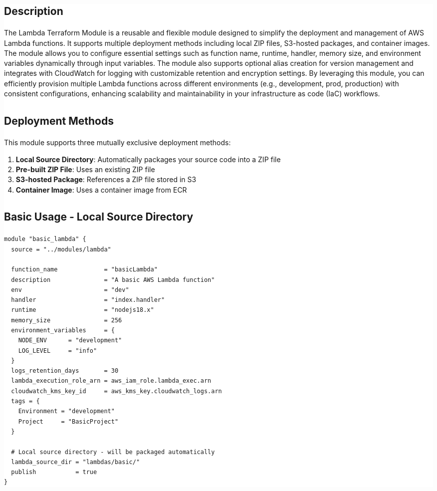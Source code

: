 ## Description

The Lambda Terraform Module is a reusable and flexible module designed to simplify the deployment and management of AWS Lambda functions. It supports multiple deployment methods including local ZIP files, S3-hosted packages, and container images. The module allows you to configure essential settings such as function name, runtime, handler, memory size, and environment variables dynamically through input variables. The module also supports optional alias creation for version management and integrates with CloudWatch for logging with customizable retention and encryption settings. By leveraging this module, you can efficiently provision multiple Lambda functions across different environments (e.g., development, prod, production) with consistent configurations, enhancing scalability and maintainability in your infrastructure as code (IaC) workflows.

## Deployment Methods

This module supports three mutually exclusive deployment methods:

1. **Local Source Directory**: Automatically packages your source code into a ZIP file
2. **Pre-built ZIP File**: Uses an existing ZIP file 
3. **S3-hosted Package**: References a ZIP file stored in S3
4. **Container Image**: Uses a container image from ECR

## Basic Usage - Local Source Directory

```hcl
module "basic_lambda" {
  source = "../modules/lambda"

  function_name             = "basicLambda"
  description               = "A basic AWS Lambda function"
  env                       = "dev"
  handler                   = "index.handler"
  runtime                   = "nodejs18.x"
  memory_size               = 256
  environment_variables     = {
    NODE_ENV      = "development"
    LOG_LEVEL     = "info"
  }
  logs_retention_days       = 30
  lambda_execution_role_arn = aws_iam_role.lambda_exec.arn
  cloudwatch_kms_key_id     = aws_kms_key.cloudwatch_logs.arn
  tags = {
    Environment = "development"
    Project     = "BasicProject"
  }
  
  # Local source directory - will be packaged automatically
  lambda_source_dir = "lambdas/basic/"
  publish           = true
}
```
